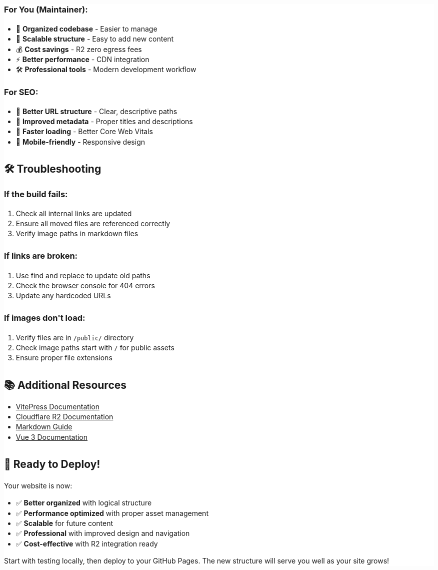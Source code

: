 ### For You (Maintainer):
- 📁 **Organized codebase** - Easier to manage
- 🔧 **Scalable structure** - Easy to add new content
- 💰 **Cost savings** - R2 zero egress fees
- ⚡ **Better performance** - CDN integration
- 🛠️ **Professional tools** - Modern development workflow

### For SEO:
- 🎯 **Better URL structure** - Clear, descriptive paths
- 📝 **Improved metadata** - Proper titles and descriptions
- 🚀 **Faster loading** - Better Core Web Vitals
- 📱 **Mobile-friendly** - Responsive design

## 🛠️ Troubleshooting

### If the build fails:
1. Check all internal links are updated
2. Ensure all moved files are referenced correctly
3. Verify image paths in markdown files

### If links are broken:
1. Use find and replace to update old paths
2. Check the browser console for 404 errors
3. Update any hardcoded URLs

### If images don't load:
1. Verify files are in `/public/` directory
2. Check image paths start with `/` for public assets
3. Ensure proper file extensions

## 📚 Additional Resources

- [VitePress Documentation](https://vitepress.dev/)
- [Cloudflare R2 Documentation](https://developers.cloudflare.com/r2/)
- [Markdown Guide](https://www.markdownguide.org/)
- [Vue 3 Documentation](https://vuejs.org/)

## 🎉 Ready to Deploy!

Your website is now:
- ✅ **Better organized** with logical structure
- ✅ **Performance optimized** with proper asset management
- ✅ **Scalable** for future content
- ✅ **Professional** with improved design and navigation
- ✅ **Cost-effective** with R2 integration ready

Start with testing locally, then deploy to your GitHub Pages. The new structure will serve you well as your site grows!